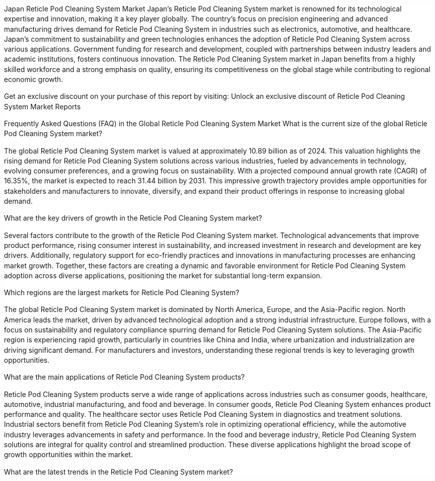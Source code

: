Japan Reticle Pod Cleaning System Market
Japan’s Reticle Pod Cleaning System market is renowned for its technological expertise and innovation, making it a key player globally. The country’s focus on precision engineering and advanced manufacturing drives demand for Reticle Pod Cleaning System in industries such as electronics, automotive, and healthcare. Japan’s commitment to sustainability and green technologies enhances the adoption of Reticle Pod Cleaning System across various applications. Government funding for research and development, coupled with partnerships between industry leaders and academic institutions, fosters continuous innovation. The Reticle Pod Cleaning System market in Japan benefits from a highly skilled workforce and a strong emphasis on quality, ensuring its competitiveness on the global stage while contributing to regional economic growth.

Get an exclusive discount on your purchase of this report by visiting: Unlock an exclusive discount of Reticle Pod Cleaning System Market Reports 

Frequently Asked Questions (FAQ) in the Global Reticle Pod Cleaning System Market
What is the current size of the global Reticle Pod Cleaning System market?

The global Reticle Pod Cleaning System market is valued at approximately 10.89 billion as of 2024. This valuation highlights the rising demand for Reticle Pod Cleaning System solutions across various industries, fueled by advancements in technology, evolving consumer preferences, and a growing focus on sustainability. With a projected compound annual growth rate (CAGR) of 16.35%, the market is expected to reach 31.44 billion by 2031. This impressive growth trajectory provides ample opportunities for stakeholders and manufacturers to innovate, diversify, and expand their product offerings in response to increasing global demand.

What are the key drivers of growth in the Reticle Pod Cleaning System market?

Several factors contribute to the growth of the Reticle Pod Cleaning System market. Technological advancements that improve product performance, rising consumer interest in sustainability, and increased investment in research and development are key drivers. Additionally, regulatory support for eco-friendly practices and innovations in manufacturing processes are enhancing market growth. Together, these factors are creating a dynamic and favorable environment for Reticle Pod Cleaning System adoption across diverse applications, positioning the market for substantial long-term expansion.

Which regions are the largest markets for Reticle Pod Cleaning System?

The global Reticle Pod Cleaning System market is dominated by North America, Europe, and the Asia-Pacific region. North America leads the market, driven by advanced technological adoption and a strong industrial infrastructure. Europe follows, with a focus on sustainability and regulatory compliance spurring demand for Reticle Pod Cleaning System solutions. The Asia-Pacific region is experiencing rapid growth, particularly in countries like China and India, where urbanization and industrialization are driving significant demand. For manufacturers and investors, understanding these regional trends is key to leveraging growth opportunities.

What are the main applications of Reticle Pod Cleaning System products?

Reticle Pod Cleaning System products serve a wide range of applications across industries such as consumer goods, healthcare, automotive, industrial manufacturing, and food and beverage. In consumer goods, Reticle Pod Cleaning System enhances product performance and quality. The healthcare sector uses Reticle Pod Cleaning System in diagnostics and treatment solutions. Industrial sectors benefit from Reticle Pod Cleaning System’s role in optimizing operational efficiency, while the automotive industry leverages advancements in safety and performance. In the food and beverage industry, Reticle Pod Cleaning System solutions are integral for quality control and streamlined production. These diverse applications highlight the broad scope of growth opportunities within the market.

What are the latest trends in the Reticle Pod Cleaning System market?
